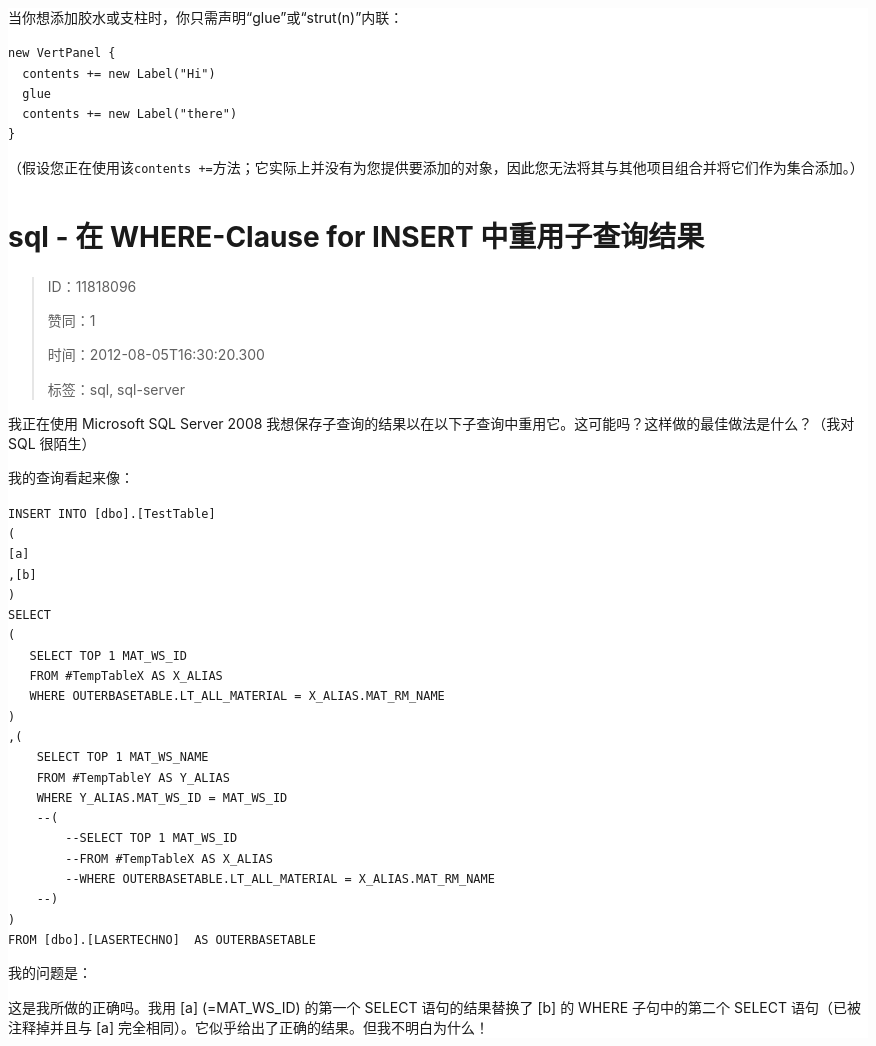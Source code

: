 当你想添加胶水或支柱时，你只需声明“glue”或“strut(n)”内联：

```
new VertPanel {
  contents += new Label("Hi")
  glue
  contents += new Label("there")
} 
```

（假设您正在使用该`contents +=`方法；它实际上并没有为您提供要添加的对象，因此您无法将其与其他项目组合并将它们作为集合添加。）

# sql - 在 WHERE-Clause for INSERT 中重用子查询结果

> ID：11818096
> 
> 赞同：1
> 
> 时间：2012-08-05T16:30:20.300
> 
> 标签：sql, sql-server

我正在使用 Microsoft SQL Server 2008 我想保存子查询的结果以在以下子查询中重用它。这可能吗？这样做的最佳做法是什么？（我对 SQL 很陌生）

我的查询看起来像：

```
INSERT INTO [dbo].[TestTable]
(
[a]
,[b]
)
SELECT 
(
   SELECT TOP 1 MAT_WS_ID  
   FROM #TempTableX AS X_ALIAS 
   WHERE OUTERBASETABLE.LT_ALL_MATERIAL = X_ALIAS.MAT_RM_NAME
)  
,(
    SELECT TOP 1 MAT_WS_NAME
    FROM #TempTableY AS Y_ALIAS
    WHERE Y_ALIAS.MAT_WS_ID = MAT_WS_ID 
    --( 
        --SELECT TOP 1 MAT_WS_ID  
        --FROM #TempTableX AS X_ALIAS 
        --WHERE OUTERBASETABLE.LT_ALL_MATERIAL = X_ALIAS.MAT_RM_NAME
    --)
) 
FROM [dbo].[LASERTECHNO]  AS OUTERBASETABLE 
```

我的问题是：

这是我所做的正确吗。我用 [a] (=MAT_WS_ID) 的第一个 SELECT 语句的结果替换了 [b] 的 WHERE 子句中的第二个 SELECT 语句（已被注释掉并且与 [a] 完全相同）。它似乎给出了正确的结果。但我不明白为什么！
